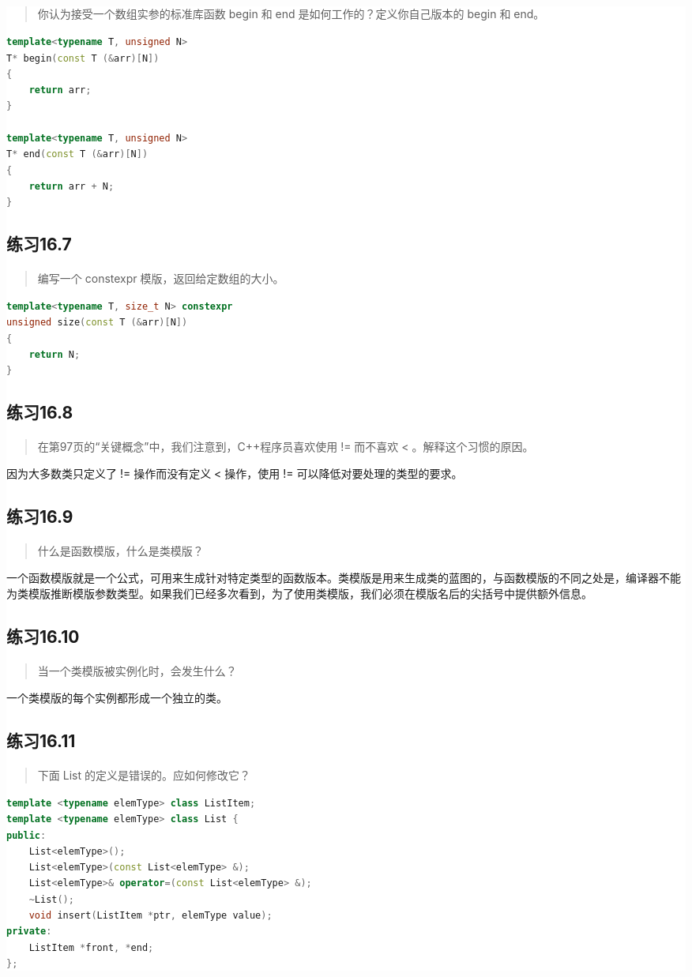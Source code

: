 > 你认为接受一个数组实参的标准库函数 begin 和 end 是如何工作的？定义你自己版本的 begin 和 end。

```cpp
template<typename T, unsigned N>
T* begin(const T (&arr)[N])
{
	return arr;
}

template<typename T, unsigned N>
T* end(const T (&arr)[N])
{
	return arr + N;
}
```

## 练习16.7

> 编写一个 constexpr 模版，返回给定数组的大小。

```cpp
template<typename T, size_t N> constexpr
unsigned size(const T (&arr)[N])
{
	return N;
}
```

## 练习16.8

> 在第97页的“关键概念”中，我们注意到，C++程序员喜欢使用 != 而不喜欢 < 。解释这个习惯的原因。

因为大多数类只定义了 != 操作而没有定义 < 操作，使用 != 可以降低对要处理的类型的要求。

## 练习16.9

> 什么是函数模版，什么是类模版？

一个函数模版就是一个公式，可用来生成针对特定类型的函数版本。类模版是用来生成类的蓝图的，与函数模版的不同之处是，编译器不能为类模版推断模版参数类型。如果我们已经多次看到，为了使用类模版，我们必须在模版名后的尖括号中提供额外信息。

## 练习16.10

> 当一个类模版被实例化时，会发生什么？

一个类模版的每个实例都形成一个独立的类。

## 练习16.11

> 下面 List 的定义是错误的。应如何修改它？
```cpp
template <typename elemType> class ListItem;
template <typename elemType> class List {
public:
	List<elemType>();
	List<elemType>(const List<elemType> &);
	List<elemType>& operator=(const List<elemType> &);
	~List();
	void insert(ListItem *ptr, elemType value);
private:
	ListItem *front, *end;
};
```
